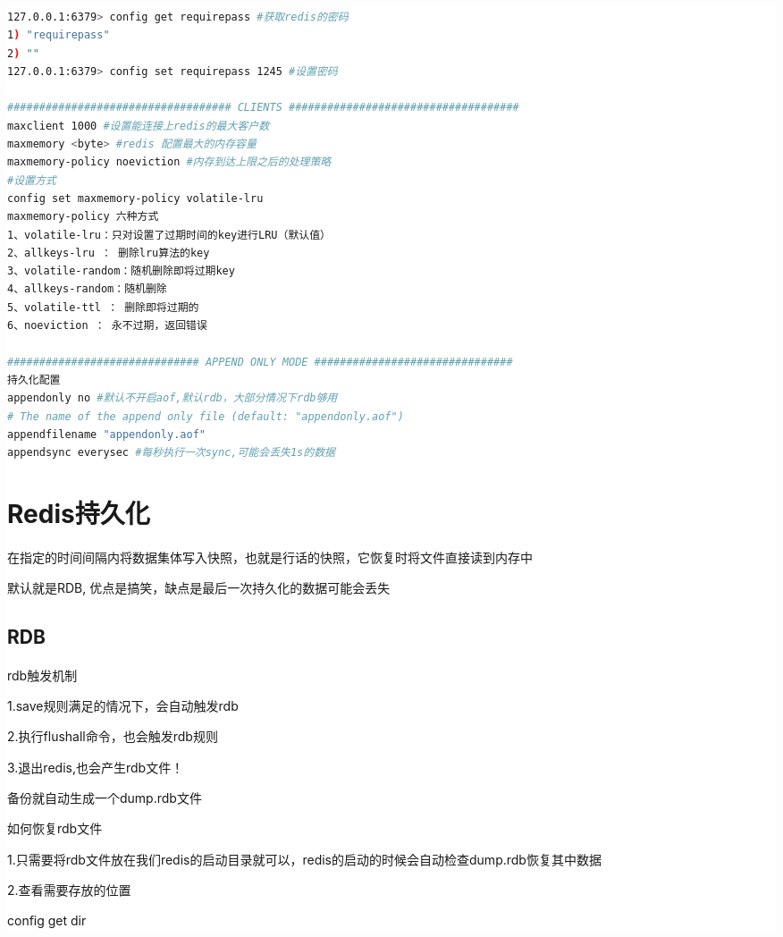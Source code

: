 ```bash
127.0.0.1:6379> config get requirepass #获取redis的密码
1) "requirepass"
2) ""
127.0.0.1:6379> config set requirepass 1245 #设置密码

################################### CLIENTS ####################################
maxclient 1000 #设置能连接上redis的最大客户数
maxmemory <byte> #redis 配置最大的内存容量
maxmemory-policy noeviction #内存到达上限之后的处理策略
#设置方式
config set maxmemory-policy volatile-lru 
maxmemory-policy 六种方式
1、volatile-lru：只对设置了过期时间的key进行LRU（默认值） 
2、allkeys-lru ： 删除lru算法的key   
3、volatile-random：随机删除即将过期key   
4、allkeys-random：随机删除   
5、volatile-ttl ： 删除即将过期的
6、noeviction ： 永不过期，返回错误 

############################## APPEND ONLY MODE ###############################
持久化配置
appendonly no #默认不开启aof,默认rdb，大部分情况下rdb够用
# The name of the append only file (default: "appendonly.aof")
appendfilename "appendonly.aof" 
appendsync everysec #每秒执行一次sync,可能会丢失1s的数据

```

#  Redis持久化

在指定的时间间隔内将数据集体写入快照，也就是行话的快照，它恢复时将文件直接读到内存中

默认就是RDB, 优点是搞笑，缺点是最后一次持久化的数据可能会丢失

## RDB

rdb触发机制

1.save规则满足的情况下，会自动触发rdb

2.执行flushall命令，也会触发rdb规则

3.退出redis,也会产生rdb文件！

备份就自动生成一个dump.rdb文件

如何恢复rdb文件

1.只需要将rdb文件放在我们redis的启动目录就可以，redis的启动的时候会自动检查dump.rdb恢复其中数据

2.查看需要存放的位置

config get dir
